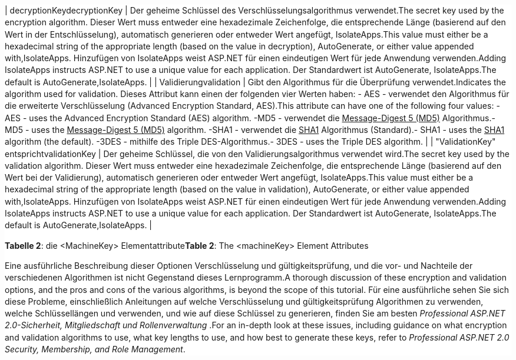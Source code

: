 | <span data-ttu-id="3103f-318">decryptionKey</span><span class="sxs-lookup"><span data-stu-id="3103f-318">decryptionKey</span></span> | <span data-ttu-id="3103f-319">Der geheime Schlüssel des Verschlüsselungsalgorithmus verwendet.</span><span class="sxs-lookup"><span data-stu-id="3103f-319">The secret key used by the encryption algorithm.</span></span> <span data-ttu-id="3103f-320">Dieser Wert muss entweder eine hexadezimale Zeichenfolge, die entsprechende Länge (basierend auf den Wert in der Entschlüsselung), automatisch generieren oder entweder Wert angefügt, IsolateApps.</span><span class="sxs-lookup"><span data-stu-id="3103f-320">This value must either be a hexadecimal string of the appropriate length (based on the value in decryption), AutoGenerate, or either value appended with,IsolateApps.</span></span> <span data-ttu-id="3103f-321">Hinzufügen von IsolateApps weist ASP.NET für einen eindeutigen Wert für jede Anwendung verwenden.</span><span class="sxs-lookup"><span data-stu-id="3103f-321">Adding IsolateApps instructs ASP.NET to use a unique value for each application.</span></span> <span data-ttu-id="3103f-322">Der Standardwert ist AutoGenerate, IsolateApps.</span><span class="sxs-lookup"><span data-stu-id="3103f-322">The default is AutoGenerate,IsolateApps.</span></span> |
| <span data-ttu-id="3103f-323">Validierung</span><span class="sxs-lookup"><span data-stu-id="3103f-323">validation</span></span> | <span data-ttu-id="3103f-324">Gibt den Algorithmus für die Überprüfung verwendet.</span><span class="sxs-lookup"><span data-stu-id="3103f-324">Indicates the algorithm used for validation.</span></span> <span data-ttu-id="3103f-325">Dieses Attribut kann einen der folgenden vier Werten haben: - AES - verwendet den Algorithmus für die erweiterte Verschlüsselung (Advanced Encryption Standard, AES).</span><span class="sxs-lookup"><span data-stu-id="3103f-325">This attribute can have one of the following four values: - AES - uses the Advanced Encryption Standard (AES) algorithm.</span></span> <span data-ttu-id="3103f-326">-MD5 - verwendet die [Message-Digest 5 (MD5)](http://en.wikipedia.org/wiki/MD5) Algorithmus.</span><span class="sxs-lookup"><span data-stu-id="3103f-326">- MD5 - uses the [Message-Digest 5 (MD5)](http://en.wikipedia.org/wiki/MD5) algorithm.</span></span> <span data-ttu-id="3103f-327">-SHA1 - verwendet die [SHA1](http://en.wikipedia.org/wiki/Sha1) Algorithmus (Standard).</span><span class="sxs-lookup"><span data-stu-id="3103f-327">- SHA1 - uses the [SHA1](http://en.wikipedia.org/wiki/Sha1) algorithm (the default).</span></span> <span data-ttu-id="3103f-328">-3DES - mithilfe des Triple DES-Algorithmus.</span><span class="sxs-lookup"><span data-stu-id="3103f-328">- 3DES - uses the Triple DES algorithm.</span></span> |
| <span data-ttu-id="3103f-329">"ValidationKey" entspricht</span><span class="sxs-lookup"><span data-stu-id="3103f-329">validationKey</span></span> | <span data-ttu-id="3103f-330">Der geheime Schlüssel, die von den Validierungsalgorithmus verwendet wird.</span><span class="sxs-lookup"><span data-stu-id="3103f-330">The secret key used by the validation algorithm.</span></span> <span data-ttu-id="3103f-331">Dieser Wert muss entweder eine hexadezimale Zeichenfolge, die entsprechende Länge (basierend auf den Wert bei der Validierung), automatisch generieren oder entweder Wert angefügt, IsolateApps.</span><span class="sxs-lookup"><span data-stu-id="3103f-331">This value must either be a hexadecimal string of the appropriate length (based on the value in validation), AutoGenerate, or either value appended with,IsolateApps.</span></span> <span data-ttu-id="3103f-332">Hinzufügen von IsolateApps weist ASP.NET für einen eindeutigen Wert für jede Anwendung verwenden.</span><span class="sxs-lookup"><span data-stu-id="3103f-332">Adding IsolateApps instructs ASP.NET to use a unique value for each application.</span></span> <span data-ttu-id="3103f-333">Der Standardwert ist AutoGenerate, IsolateApps.</span><span class="sxs-lookup"><span data-stu-id="3103f-333">The default is AutoGenerate,IsolateApps.</span></span> |

<span data-ttu-id="3103f-334">**Tabelle 2**: die &lt;MachineKey&gt; Elementattribute</span><span class="sxs-lookup"><span data-stu-id="3103f-334">**Table 2**: The &lt;machineKey&gt; Element Attributes</span></span>

<span data-ttu-id="3103f-335">Eine ausführliche Beschreibung dieser Optionen Verschlüsselung und gültigkeitsprüfung, und die vor- und Nachteile der verschiedenen Algorithmen ist nicht Gegenstand dieses Lernprogramm.</span><span class="sxs-lookup"><span data-stu-id="3103f-335">A thorough discussion of these encryption and validation options, and the pros and cons of the various algorithms, is beyond the scope of this tutorial.</span></span> <span data-ttu-id="3103f-336">Für eine ausführliche sehen Sie sich diese Probleme, einschließlich Anleitungen auf welche Verschlüsselung und gültigkeitsprüfung Algorithmen zu verwenden, welche Schlüssellängen und verwenden, und wie auf diese Schlüssel zu generieren, finden Sie am besten *Professional ASP.NET 2.0-Sicherheit, Mitgliedschaft und Rollenverwaltung* .</span><span class="sxs-lookup"><span data-stu-id="3103f-336">For an in-depth look at these issues, including guidance on what encryption and validation algorithms to use, what key lengths to use, and how best to generate these keys, refer to *Professional ASP.NET 2.0 Security, Membership, and Role Management*.</span></span>
